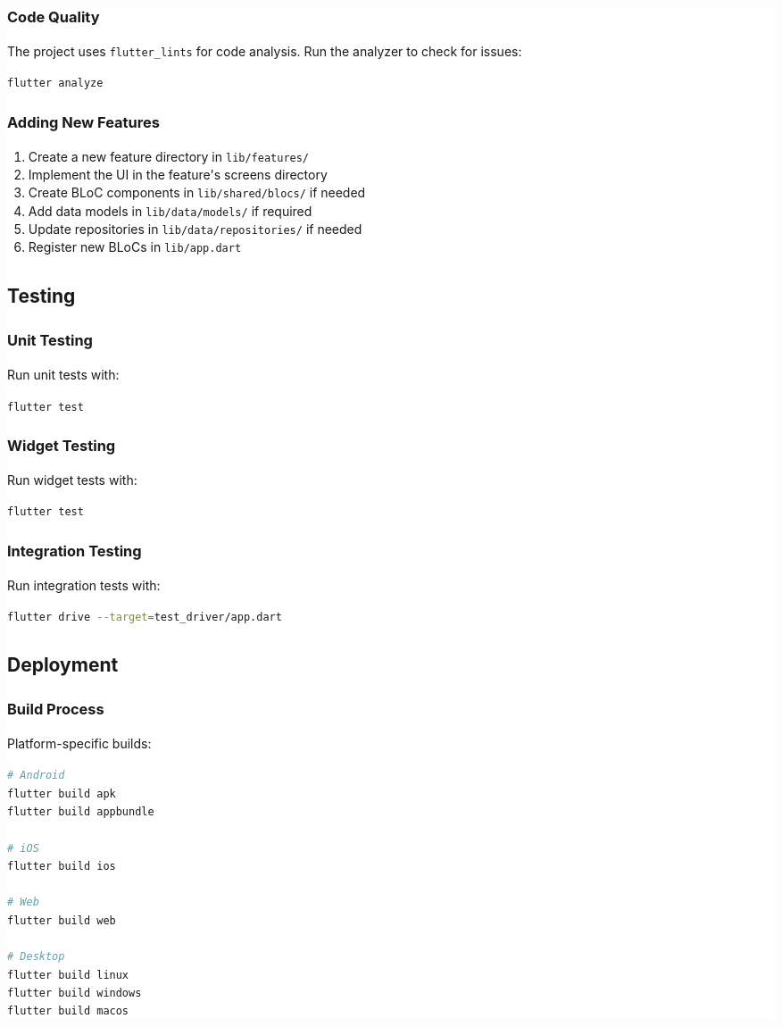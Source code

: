 ### Code Quality
The project uses `flutter_lints` for code analysis. Run the analyzer to check for issues:
```bash
flutter analyze
```

### Adding New Features
1. Create a new feature directory in `lib/features/`
2. Implement the UI in the feature's screens directory
3. Create BLoC components in `lib/shared/blocs/` if needed
4. Add data models in `lib/data/models/` if required
5. Update repositories in `lib/data/repositories/` if needed
6. Register new BLoCs in `lib/app.dart`

## Testing

### Unit Testing
Run unit tests with:
```bash
flutter test
```

### Widget Testing
Run widget tests with:
```bash
flutter test
```

### Integration Testing
Run integration tests with:
```bash
flutter drive --target=test_driver/app.dart
```

## Deployment

### Build Process
Platform-specific builds:
```bash
# Android
flutter build apk
flutter build appbundle

# iOS
flutter build ios

# Web
flutter build web

# Desktop
flutter build linux
flutter build windows
flutter build macos
```
